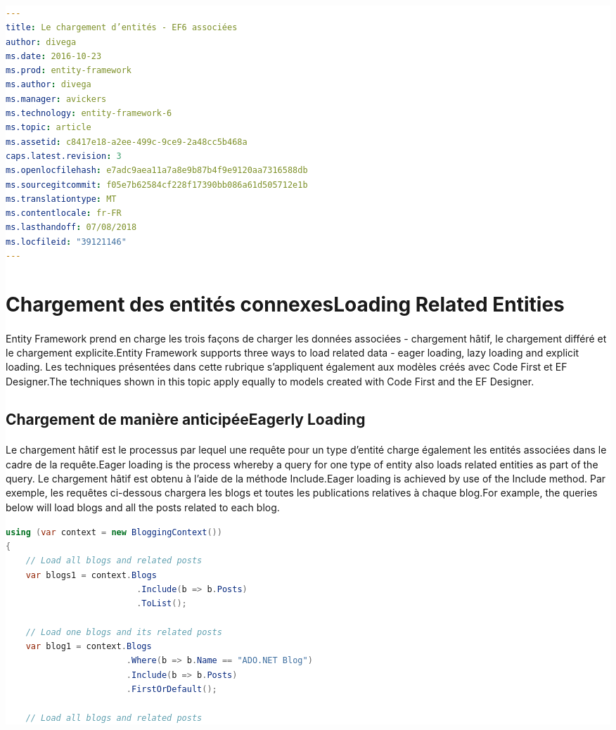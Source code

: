 ```yaml
---
title: Le chargement d’entités - EF6 associées
author: divega
ms.date: 2016-10-23
ms.prod: entity-framework
ms.author: divega
ms.manager: avickers
ms.technology: entity-framework-6
ms.topic: article
ms.assetid: c8417e18-a2ee-499c-9ce9-2a48cc5b468a
caps.latest.revision: 3
ms.openlocfilehash: e7adc9aea11a7a8e9b87b4f9e9120aa7316588db
ms.sourcegitcommit: f05e7b62584cf228f17390bb086a61d505712e1b
ms.translationtype: MT
ms.contentlocale: fr-FR
ms.lasthandoff: 07/08/2018
ms.locfileid: "39121146"
---
```

# <a name="loading-related-entities"></a><span data-ttu-id="6f5a7-102">Chargement des entités connexes</span><span class="sxs-lookup"><span data-stu-id="6f5a7-102">Loading Related Entities</span></span>
<span data-ttu-id="6f5a7-103">Entity Framework prend en charge les trois façons de charger les données associées - chargement hâtif, le chargement différé et le chargement explicite.</span><span class="sxs-lookup"><span data-stu-id="6f5a7-103">Entity Framework supports three ways to load related data - eager loading, lazy loading and explicit loading.</span></span> <span data-ttu-id="6f5a7-104">Les techniques présentées dans cette rubrique s’appliquent également aux modèles créés avec Code First et EF Designer.</span><span class="sxs-lookup"><span data-stu-id="6f5a7-104">The techniques shown in this topic apply equally to models created with Code First and the EF Designer.</span></span>  

## <a name="eagerly-loading"></a><span data-ttu-id="6f5a7-105">Chargement de manière anticipée</span><span class="sxs-lookup"><span data-stu-id="6f5a7-105">Eagerly Loading</span></span>  

<span data-ttu-id="6f5a7-106">Le chargement hâtif est le processus par lequel une requête pour un type d’entité charge également les entités associées dans le cadre de la requête.</span><span class="sxs-lookup"><span data-stu-id="6f5a7-106">Eager loading is the process whereby a query for one type of entity also loads related entities as part of the query.</span></span> <span data-ttu-id="6f5a7-107">Le chargement hâtif est obtenu à l’aide de la méthode Include.</span><span class="sxs-lookup"><span data-stu-id="6f5a7-107">Eager loading is achieved by use of the Include method.</span></span> <span data-ttu-id="6f5a7-108">Par exemple, les requêtes ci-dessous chargera les blogs et toutes les publications relatives à chaque blog.</span><span class="sxs-lookup"><span data-stu-id="6f5a7-108">For example, the queries below will load blogs and all the posts related to each blog.</span></span>  

``` csharp
using (var context = new BloggingContext())
{
    // Load all blogs and related posts
    var blogs1 = context.Blogs
                          .Include(b => b.Posts)
                          .ToList();

    // Load one blogs and its related posts
    var blog1 = context.Blogs
                        .Where(b => b.Name == "ADO.NET Blog")
                        .Include(b => b.Posts)
                        .FirstOrDefault();

    // Load all blogs and related posts  
```